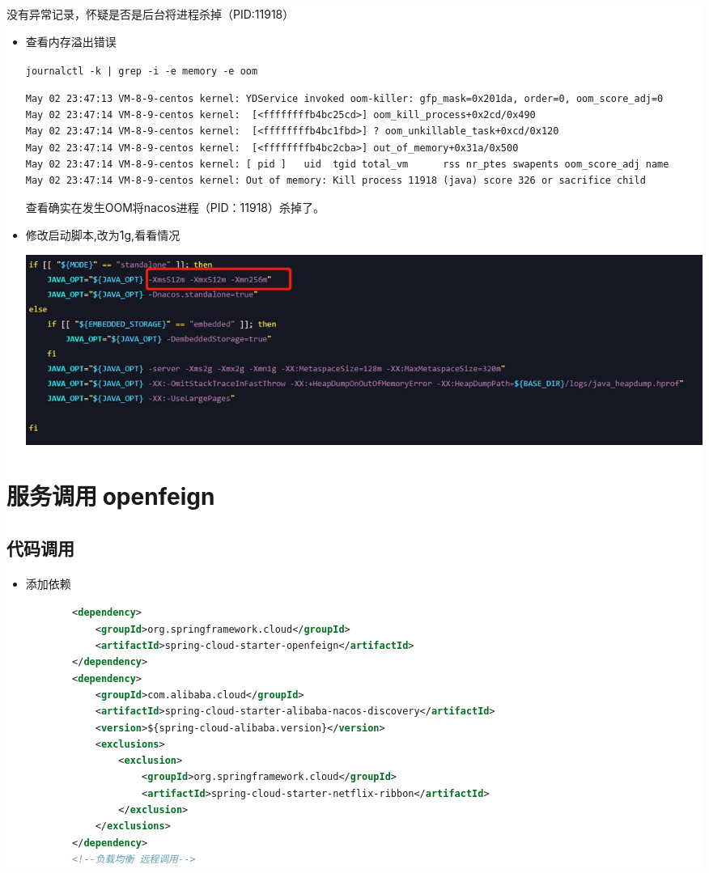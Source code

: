   没有异常记录，怀疑是否是后台将进程杀掉（PID:11918）

- 查看内存溢出错误

  ```shell
  journalctl -k | grep -i -e memory -e oom
  ```

  ```shell
  May 02 23:47:13 VM-8-9-centos kernel: YDService invoked oom-killer: gfp_mask=0x201da, order=0, oom_score_adj=0
  May 02 23:47:14 VM-8-9-centos kernel:  [<ffffffffb4bc25cd>] oom_kill_process+0x2cd/0x490
  May 02 23:47:14 VM-8-9-centos kernel:  [<ffffffffb4bc1fbd>] ? oom_unkillable_task+0xcd/0x120
  May 02 23:47:14 VM-8-9-centos kernel:  [<ffffffffb4bc2cba>] out_of_memory+0x31a/0x500
  May 02 23:47:14 VM-8-9-centos kernel: [ pid ]   uid  tgid total_vm      rss nr_ptes swapents oom_score_adj name
  May 02 23:47:14 VM-8-9-centos kernel: Out of memory: Kill process 11918 (java) score 326 or sacrifice child
  ```

  查看确实在发生OOM将nacos进程（PID：11918）杀掉了。

- 修改启动脚本,改为1g,看看情况

  ![image-20230504110143413](./img/微服务搭建记录/image-20230504110143413.png)









# 服务调用 openfeign

## 代码调用

- 添加依赖

  ```xml
          <dependency>
              <groupId>org.springframework.cloud</groupId>
              <artifactId>spring-cloud-starter-openfeign</artifactId>
          </dependency>
          <dependency>
              <groupId>com.alibaba.cloud</groupId>
              <artifactId>spring-cloud-starter-alibaba-nacos-discovery</artifactId>
              <version>${spring-cloud-alibaba.version}</version>
              <exclusions>
                  <exclusion>
                      <groupId>org.springframework.cloud</groupId>
                      <artifactId>spring-cloud-starter-netflix-ribbon</artifactId>
                  </exclusion>
              </exclusions>
          </dependency>
          <!--负载均衡 远程调用-->
  ```